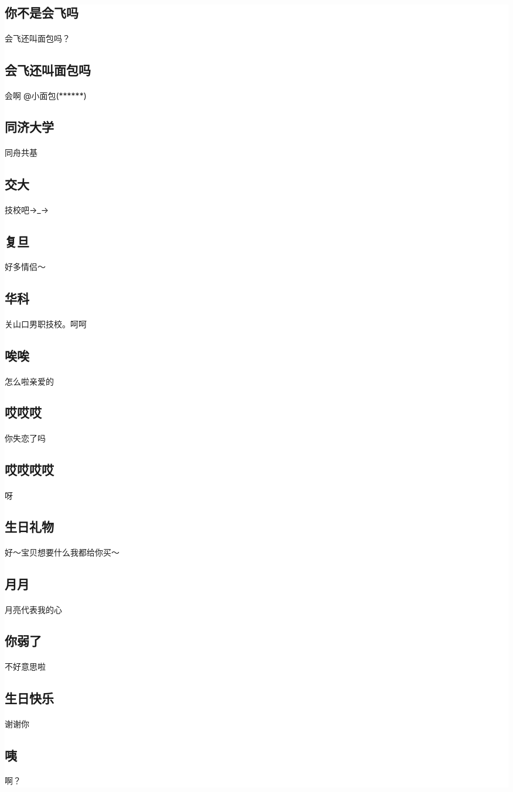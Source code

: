 ## 你不是会飞吗
会飞还叫面包吗？

## 会飞还叫面包吗
会啊 @小面包(******)

## 同济大学
同舟共基

## 交大
技校吧→_→

## 复旦
好多情侣～

## 华科
关山口男职技校。呵呵

## 唉唉
怎么啦亲爱的

## 哎哎哎
你失恋了吗

## 哎哎哎哎
呀

## 生日礼物
好～宝贝想要什么我都给你买～

## 月月
月亮代表我的心

## 你弱了
不好意思啦

## 生日快乐
谢谢你

## 咦
啊？
